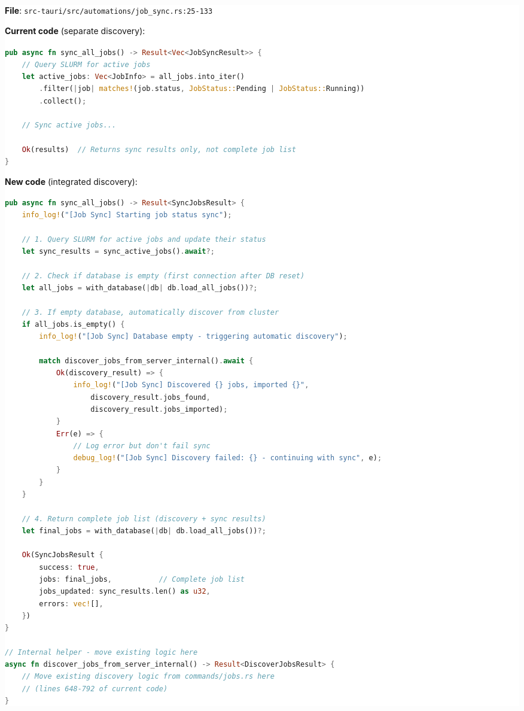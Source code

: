 **File**: `src-tauri/src/automations/job_sync.rs:25-133`

**Current code** (separate discovery):
```rust
pub async fn sync_all_jobs() -> Result<Vec<JobSyncResult>> {
    // Query SLURM for active jobs
    let active_jobs: Vec<JobInfo> = all_jobs.into_iter()
        .filter(|job| matches!(job.status, JobStatus::Pending | JobStatus::Running))
        .collect();

    // Sync active jobs...

    Ok(results)  // Returns sync results only, not complete job list
}
```

**New code** (integrated discovery):
```rust
pub async fn sync_all_jobs() -> Result<SyncJobsResult> {
    info_log!("[Job Sync] Starting job status sync");

    // 1. Query SLURM for active jobs and update their status
    let sync_results = sync_active_jobs().await?;

    // 2. Check if database is empty (first connection after DB reset)
    let all_jobs = with_database(|db| db.load_all_jobs())?;

    // 3. If empty database, automatically discover from cluster
    if all_jobs.is_empty() {
        info_log!("[Job Sync] Database empty - triggering automatic discovery");

        match discover_jobs_from_server_internal().await {
            Ok(discovery_result) => {
                info_log!("[Job Sync] Discovered {} jobs, imported {}",
                    discovery_result.jobs_found,
                    discovery_result.jobs_imported);
            }
            Err(e) => {
                // Log error but don't fail sync
                debug_log!("[Job Sync] Discovery failed: {} - continuing with sync", e);
            }
        }
    }

    // 4. Return complete job list (discovery + sync results)
    let final_jobs = with_database(|db| db.load_all_jobs())?;

    Ok(SyncJobsResult {
        success: true,
        jobs: final_jobs,           // Complete job list
        jobs_updated: sync_results.len() as u32,
        errors: vec![],
    })
}

// Internal helper - move existing logic here
async fn discover_jobs_from_server_internal() -> Result<DiscoverJobsResult> {
    // Move existing discovery logic from commands/jobs.rs here
    // (lines 648-792 of current code)
}
```
